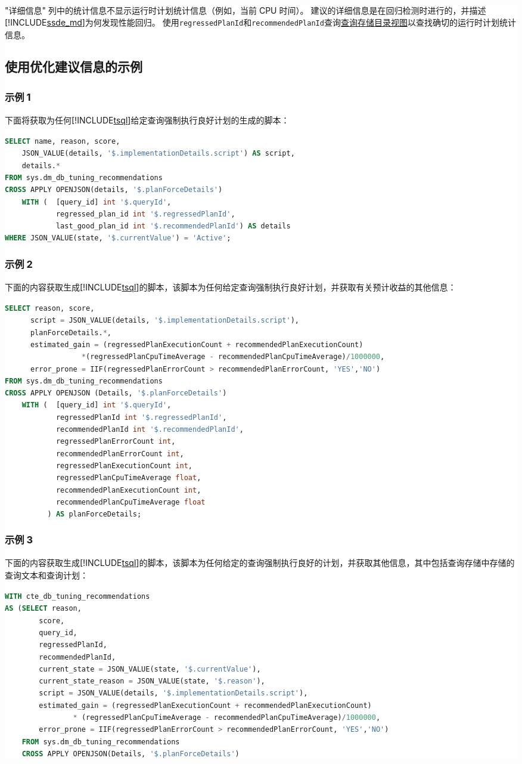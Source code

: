  "详细信息" 列中的统计信息不显示运行时计划统计信息（例如，当前 CPU 时间）。 建议的详细信息是在回归检测时进行的，并描述[!INCLUDE[ssde_md](../../includes/ssde_md.md)]为何发现性能回归。 使用`regressedPlanId`和`recommendedPlanId`查询[查询存储目录视图](../../relational-databases/performance/how-query-store-collects-data.md)以查找确切的运行时计划统计信息。

## <a name="examples-of-using-tuning-recommendations-information"></a>使用优化建议信息的示例  

### <a name="example-1"></a>示例 1
下面将获取为任何[!INCLUDE[tsql](../../includes/tsql-md.md)]给定查询强制执行良好计划的生成的脚本：  
 
```sql
SELECT name, reason, score,
    JSON_VALUE(details, '$.implementationDetails.script') AS script,
    details.* 
FROM sys.dm_db_tuning_recommendations
CROSS APPLY OPENJSON(details, '$.planForceDetails')
    WITH (  [query_id] int '$.queryId',
            regressed_plan_id int '$.regressedPlanId',
            last_good_plan_id int '$.recommendedPlanId') AS details
WHERE JSON_VALUE(state, '$.currentValue') = 'Active';
```
### <a name="example-2"></a>示例 2
下面的内容获取生成[!INCLUDE[tsql](../../includes/tsql-md.md)]的脚本，该脚本为任何给定查询强制执行良好计划，并获取有关预计收益的其他信息：

```sql
SELECT reason, score,
      script = JSON_VALUE(details, '$.implementationDetails.script'),
      planForceDetails.*,
      estimated_gain = (regressedPlanExecutionCount + recommendedPlanExecutionCount)
                  *(regressedPlanCpuTimeAverage - recommendedPlanCpuTimeAverage)/1000000,
      error_prone = IIF(regressedPlanErrorCount > recommendedPlanErrorCount, 'YES','NO')
FROM sys.dm_db_tuning_recommendations
CROSS APPLY OPENJSON (Details, '$.planForceDetails')
    WITH (  [query_id] int '$.queryId',
            regressedPlanId int '$.regressedPlanId',
            recommendedPlanId int '$.recommendedPlanId',
            regressedPlanErrorCount int,
            recommendedPlanErrorCount int,
            regressedPlanExecutionCount int,
            regressedPlanCpuTimeAverage float,
            recommendedPlanExecutionCount int,
            recommendedPlanCpuTimeAverage float
          ) AS planForceDetails;
```

### <a name="example-3"></a>示例 3
下面的内容获取生成[!INCLUDE[tsql](../../includes/tsql-md.md)]的脚本，该脚本为任何给定的查询强制执行良好的计划，并获取其他信息，其中包括查询存储中存储的查询文本和查询计划：

```sql
WITH cte_db_tuning_recommendations
AS (SELECT reason,
        score,
        query_id,
        regressedPlanId,
        recommendedPlanId,
        current_state = JSON_VALUE(state, '$.currentValue'),
        current_state_reason = JSON_VALUE(state, '$.reason'),
        script = JSON_VALUE(details, '$.implementationDetails.script'),
        estimated_gain = (regressedPlanExecutionCount + recommendedPlanExecutionCount)
                * (regressedPlanCpuTimeAverage - recommendedPlanCpuTimeAverage)/1000000,
        error_prone = IIF(regressedPlanErrorCount > recommendedPlanErrorCount, 'YES','NO')
    FROM sys.dm_db_tuning_recommendations
    CROSS APPLY OPENJSON(Details, '$.planForceDetails')
```